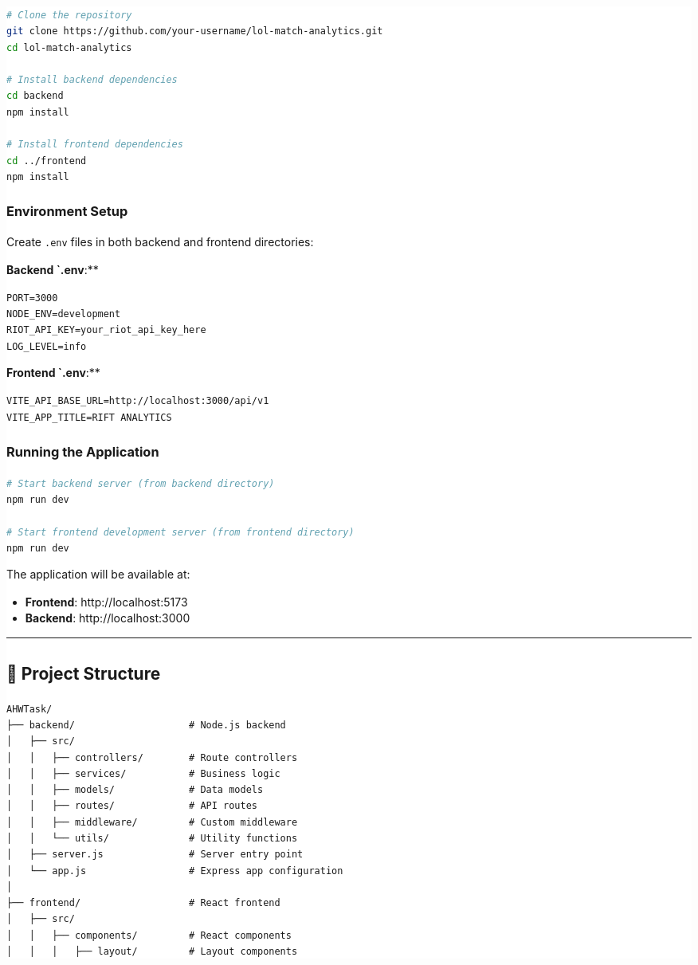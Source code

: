 ```bash
# Clone the repository
git clone https://github.com/your-username/lol-match-analytics.git
cd lol-match-analytics

# Install backend dependencies
cd backend
npm install

# Install frontend dependencies
cd ../frontend
npm install
```

### Environment Setup

Create `.env` files in both backend and frontend directories:

**Backend `.env**:**
```env
PORT=3000
NODE_ENV=development
RIOT_API_KEY=your_riot_api_key_here
LOG_LEVEL=info
```

**Frontend `.env**:**
```env
VITE_API_BASE_URL=http://localhost:3000/api/v1
VITE_APP_TITLE=RIFT ANALYTICS
```

### Running the Application

```bash
# Start backend server (from backend directory)
npm run dev

# Start frontend development server (from frontend directory)
npm run dev
```

The application will be available at:
- **Frontend**: http://localhost:5173
- **Backend**: http://localhost:3000

---

## 📁 Project Structure

```
AHWTask/
├── backend/                    # Node.js backend
│   ├── src/
│   │   ├── controllers/        # Route controllers
│   │   ├── services/           # Business logic
│   │   ├── models/             # Data models
│   │   ├── routes/             # API routes
│   │   ├── middleware/         # Custom middleware
│   │   └── utils/              # Utility functions
│   ├── server.js               # Server entry point
│   └── app.js                  # Express app configuration
│
├── frontend/                   # React frontend
│   ├── src/
│   │   ├── components/         # React components
│   │   │   ├── layout/         # Layout components
```